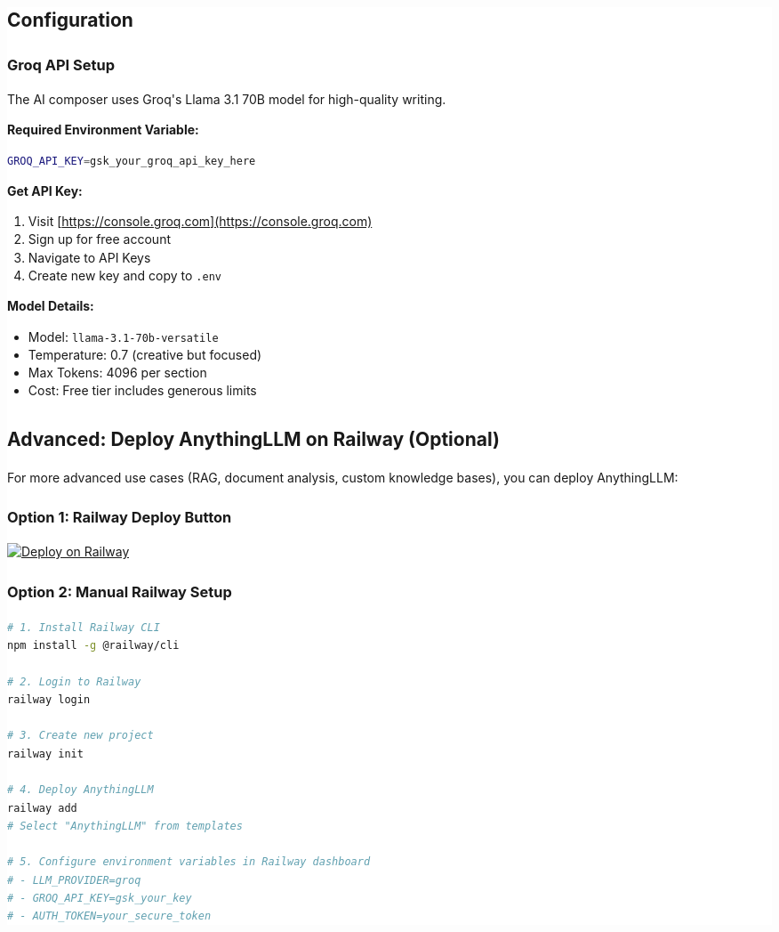 ## Configuration

### Groq API Setup

The AI composer uses Groq's Llama 3.1 70B model for high-quality writing.

**Required Environment Variable:**
```bash
GROQ_API_KEY=gsk_your_groq_api_key_here
```

**Get API Key:**
1. Visit [https://console.groq.com](https://console.groq.com)
2. Sign up for free account
3. Navigate to API Keys
4. Create new key and copy to `.env`

**Model Details:**
- Model: `llama-3.1-70b-versatile`
- Temperature: 0.7 (creative but focused)
- Max Tokens: 4096 per section
- Cost: Free tier includes generous limits

## Advanced: Deploy AnythingLLM on Railway (Optional)

For more advanced use cases (RAG, document analysis, custom knowledge bases), you can deploy AnythingLLM:

### Option 1: Railway Deploy Button

[![Deploy on Railway](https://railway.app/button.svg)](https://railway.app/template/anythingllm)

### Option 2: Manual Railway Setup

```bash
# 1. Install Railway CLI
npm install -g @railway/cli

# 2. Login to Railway
railway login

# 3. Create new project
railway init

# 4. Deploy AnythingLLM
railway add
# Select "AnythingLLM" from templates

# 5. Configure environment variables in Railway dashboard
# - LLM_PROVIDER=groq
# - GROQ_API_KEY=gsk_your_key
# - AUTH_TOKEN=your_secure_token
```
